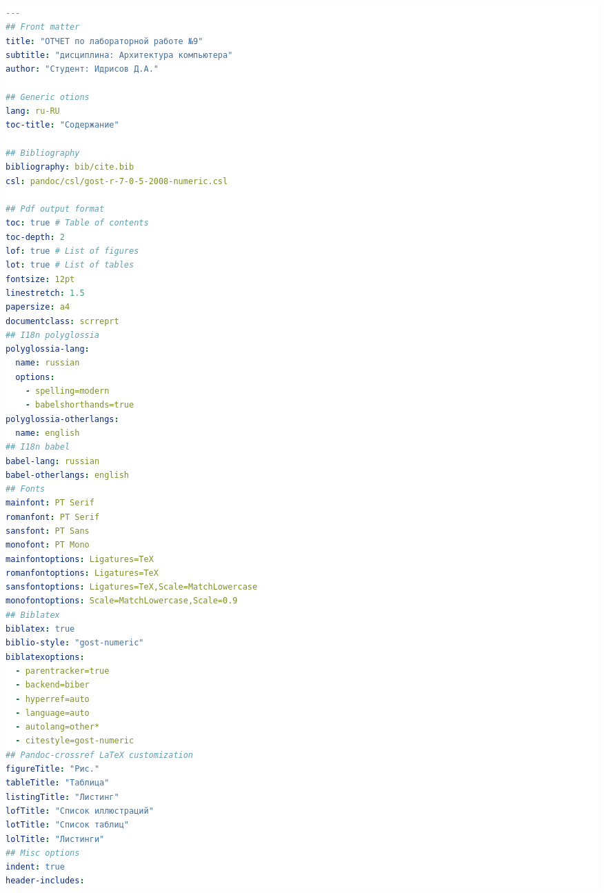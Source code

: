 ```yaml
---
## Front matter
title: "ОТЧЕТ по лабораторной работе №9"
subtitle: "дисциплина: Архитектура компьютера"
author: "Студент: Идрисов Д.А."

## Generic otions
lang: ru-RU
toc-title: "Содержание"

## Bibliography
bibliography: bib/cite.bib
csl: pandoc/csl/gost-r-7-0-5-2008-numeric.csl

## Pdf output format
toc: true # Table of contents
toc-depth: 2
lof: true # List of figures
lot: true # List of tables
fontsize: 12pt
linestretch: 1.5
papersize: a4
documentclass: scrreprt
## I18n polyglossia
polyglossia-lang:
  name: russian
  options:
	- spelling=modern
	- babelshorthands=true
polyglossia-otherlangs:
  name: english
## I18n babel
babel-lang: russian
babel-otherlangs: english
## Fonts
mainfont: PT Serif
romanfont: PT Serif
sansfont: PT Sans
monofont: PT Mono
mainfontoptions: Ligatures=TeX
romanfontoptions: Ligatures=TeX
sansfontoptions: Ligatures=TeX,Scale=MatchLowercase
monofontoptions: Scale=MatchLowercase,Scale=0.9
## Biblatex
biblatex: true
biblio-style: "gost-numeric"
biblatexoptions:
  - parentracker=true
  - backend=biber
  - hyperref=auto
  - language=auto
  - autolang=other*
  - citestyle=gost-numeric
## Pandoc-crossref LaTeX customization
figureTitle: "Рис."
tableTitle: "Таблица"
listingTitle: "Листинг"
lofTitle: "Список иллюстраций"
lotTitle: "Список таблиц"
lolTitle: "Листинги"
## Misc options
indent: true
header-includes:
```